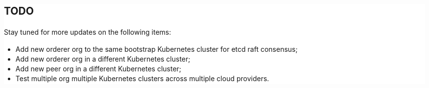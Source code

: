 ## TODO

Stay tuned for more updates on the following items:

* Add new orderer org to the same bootstrap Kubernetes cluster for etcd raft consensus;
* Add new orderer org in a different Kubernetes cluster;
* Add new peer org in a different Kubernetes cluster;
* Test multiple org multiple Kubernetes clusters across multiple cloud providers.
